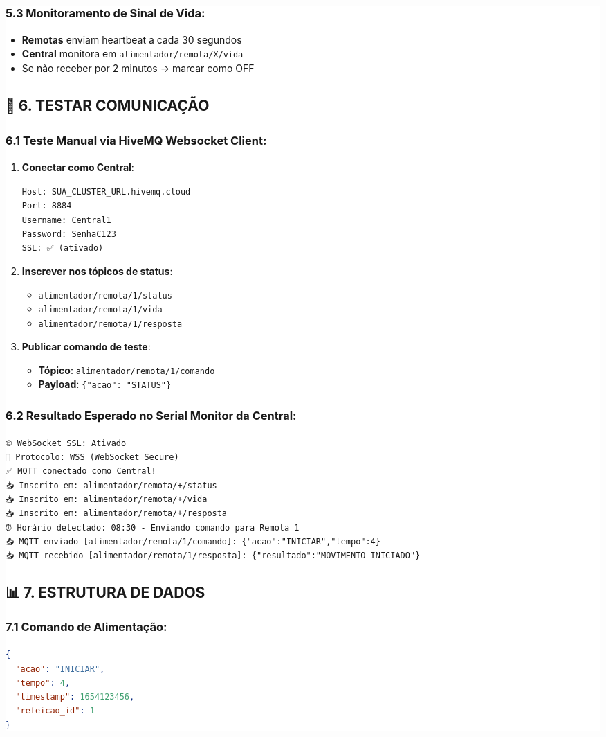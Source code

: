 ### 5.3 Monitoramento de Sinal de Vida:
- **Remotas** enviam heartbeat a cada 30 segundos
- **Central** monitora em `alimentador/remota/X/vida`
- Se não receber por 2 minutos → marcar como OFF

## 🧪 **6. TESTAR COMUNICAÇÃO**

### 6.1 Teste Manual via HiveMQ Websocket Client:

1. **Conectar como Central**:
   ```
   Host: SUA_CLUSTER_URL.hivemq.cloud
   Port: 8884
   Username: Central1
   Password: SenhaC123
   SSL: ✅ (ativado)
   ```

2. **Inscrever nos tópicos de status**:
   - `alimentador/remota/1/status`
   - `alimentador/remota/1/vida`
   - `alimentador/remota/1/resposta`

3. **Publicar comando de teste**:
   - **Tópico**: `alimentador/remota/1/comando`
   - **Payload**: `{"acao": "STATUS"}`

### 6.2 Resultado Esperado no Serial Monitor da Central:
```
🌐 WebSocket SSL: Ativado
📍 Protocolo: WSS (WebSocket Secure)
✅ MQTT conectado como Central!
📥 Inscrito em: alimentador/remota/+/status
📥 Inscrito em: alimentador/remota/+/vida
📥 Inscrito em: alimentador/remota/+/resposta
⏰ Horário detectado: 08:30 - Enviando comando para Remota 1
📤 MQTT enviado [alimentador/remota/1/comando]: {"acao":"INICIAR","tempo":4}
📥 MQTT recebido [alimentador/remota/1/resposta]: {"resultado":"MOVIMENTO_INICIADO"}
```

## 📊 **7. ESTRUTURA DE DADOS**

### 7.1 Comando de Alimentação:
```json
{
  "acao": "INICIAR",
  "tempo": 4,
  "timestamp": 1654123456,
  "refeicao_id": 1
}
```
